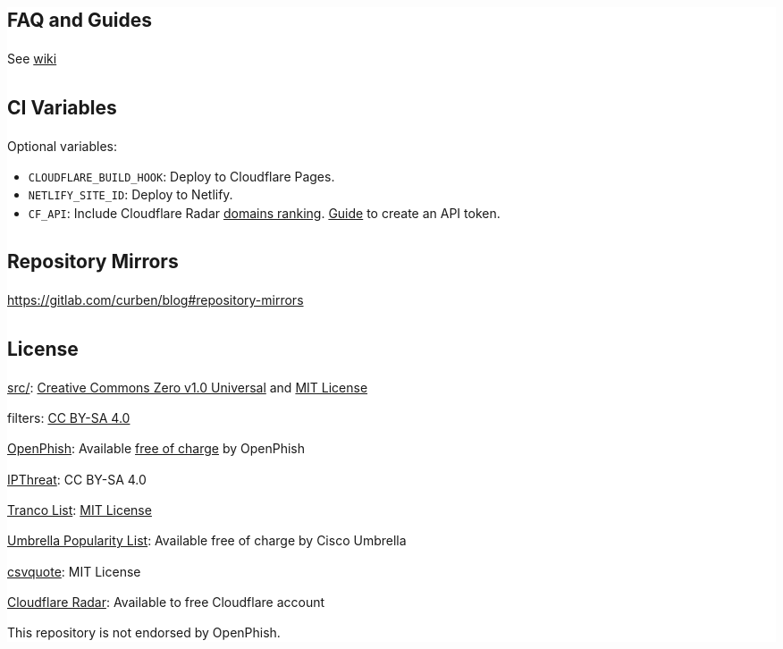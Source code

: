 ## FAQ and Guides

See [wiki](https://gitlab.com/malware-filter/malware-filter/-/wikis/home)

## CI Variables

Optional variables:

- `CLOUDFLARE_BUILD_HOOK`: Deploy to Cloudflare Pages.
- `NETLIFY_SITE_ID`: Deploy to Netlify.
- `CF_API`: Include Cloudflare Radar [domains ranking](https://developers.cloudflare.com/radar/investigate/domain-ranking-datasets/). [Guide](https://developers.cloudflare.com/radar/get-started/first-request/) to create an API token.

## Repository Mirrors

https://gitlab.com/curben/blog#repository-mirrors

## License

[src/](src/): [Creative Commons Zero v1.0 Universal](LICENSE-CC0.md) and [MIT License](LICENSE)

filters: [CC BY-SA 4.0](https://creativecommons.org/licenses/by-sa/4.0/)

[OpenPhish](https://openphish.com/): Available [free of charge](https://openphish.com/terms.html) by OpenPhish

[IPThreat](https://ipthreat.net): CC BY-SA 4.0

[Tranco List](https://tranco-list.eu/): [MIT License](https://choosealicense.com/licenses/mit/)

[Umbrella Popularity List](https://s3-us-west-1.amazonaws.com/umbrella-static/index.html): Available free of charge by Cisco Umbrella

[csvquote](https://github.com/dbro/csvquote): MIT License

[Cloudflare Radar](https://developers.cloudflare.com/radar/investigate/domain-ranking-datasets/): Available to free Cloudflare account

This repository is not endorsed by OpenPhish.
